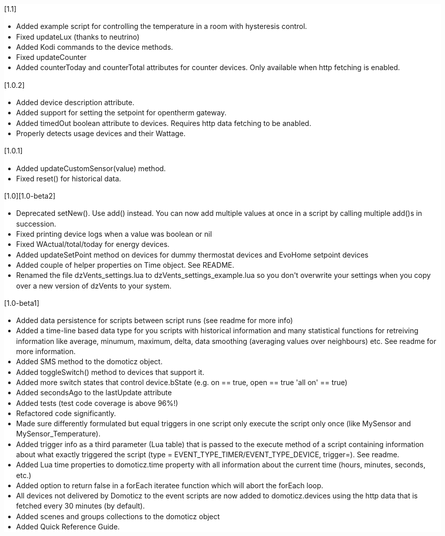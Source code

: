 [1.1]

 - Added example script for controlling the temperature in a room with hysteresis control.
 - Fixed updateLux (thanks to neutrino)
 - Added Kodi commands to the device methods.
 - Fixed updateCounter
 - Added counterToday and counterTotal attributes for counter devices. Only available when http fetching is enabled.

[1.0.2]

 - Added device description attribute.
 - Added support for setting the setpoint for opentherm gateway.
 - Added timedOut boolean attribute to devices. Requires http data fetching to be anabled.
 - Properly detects usage devices and their Wattage.

[1.0.1]

 - Added updateCustomSensor(value) method.
 - Fixed reset() for historical data.

[1.0][1.0-beta2]

 - Deprecated setNew(). Use add() instead. You can now add multiple values at once in a script by calling multiple add()s in succession.
 - Fixed printing device logs when a value was boolean or nil
 - Fixed WActual/total/today for energy devices.
 - Added updateSetPoint method on devices for dummy thermostat devices and EvoHome setpoint devices
 - Added couple of helper properties on Time object. See README.
 - Renamed the file dzVents_settings.lua to dzVents_settings_example.lua so you don't overwrite your settings when you copy over a new version of dzVents to your system.

[1.0-beta1]

 - Added data persistence for scripts between script runs (see readme for more info)
 - Added a time-line based data type for you scripts with historical information and many statistical functions for retreiving information like average, minumum, maximum, delta, data smoothing (averaging values over neighbours) etc. See readme for more information.
 - Added SMS method to the domoticz object.
 - Added toggleSwitch() method to devices that support it.
 - Added more switch states that control device.bState (e.g. on == true, open == true 'all on' == true)
 - Added secondsAgo to the lastUpdate attribute
 - Added tests (test code coverage is above 96%!)
 - Refactored code significantly.
 - Made sure differently formulated but equal triggers in one script only execute the script only once (like MySensor and MySensor_Temperature).
 - Added trigger info as a third parameter (Lua table) that is passed to the execute method of a script containing information about what exactly triggered the script (type = EVENT_TYPE_TIMER/EVENT_TYPE_DEVICE, trigger=<timer rule>). See readme.
 - Added Lua time properties to domoticz.time property with all information about the current time (hours, minutes, seconds, etc.)
 - Added option to return false in a forEach iteratee function which will abort the forEach loop.
 - All devices not delivered by Domoticz to the event scripts are now added to domoticz.devices using the http data that is fetched every 30 minutes (by default).
 - Added scenes and groups collections to the domoticz object
 - Added Quick Reference Guide.

